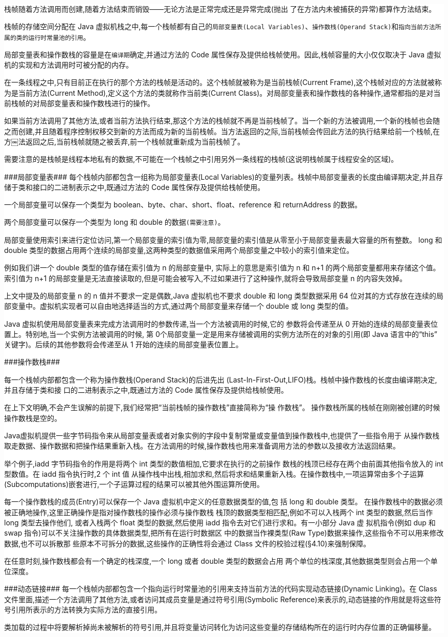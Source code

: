 栈帧随着方法调用而创建,随着方法结束而销毁——无论方法是正常完成还是异常完成(抛出 了在方法内未被捕获的异常)都算作方法结束。

栈帧的存储空间分配在 Java 虚拟机栈之中,每一个栈帧都有自己的`局部变量表(Local Variables)`、`操作数栈(Operand Stack)`和`指向当前方法所属的类的运行时常量池的引用`。

局部变量表和操作数栈的容量是在`编译期`确定,并通过方法的 Code 属性保存及提供给栈帧使用。因此,栈帧容量的大小仅仅取决于 Java 虚拟机的实现和方法调用时可被分配的内存。

在一条线程之中,只有目前正在执行的那个方法的栈帧是活动的。这个栈帧就被称为是当前栈帧(Current Frame),这个栈帧对应的方法就被称为是当前方法(Current Method),定义这个方法的类就称作当前类(Current Class)。对局部变量表和操作数栈的各种操作,通常都指的是对当前栈帧的对局部变量表和操作数栈进行的操作。

如果当前方法调用了其他方法,或者当前方法执行结束,那这个方法的栈帧就不再是当前栈帧了。当一个新的方法被调用,一个新的栈帧也会随之而创建,并且随着程序控制权移交到新的方法而成为新的当前栈帧。当方法返回的之际,当前栈帧会传回此方法的执行结果给前一个栈帧,在方￼法返回之后,当前栈帧就随之被丢弃,前一个栈帧就重新成为当前栈帧了。 

需要注意的是栈帧是线程本地私有的数据,不可能在一个栈帧之中引用另外一条线程的栈帧(这说明栈帧属于线程安全的区域)。

###局部变量表###
每个栈帧内部都包含一组称为局部变量表(Local Variables)的变量列表。栈帧中局部变量表的长度由编译期决定,并且存储于类和接口的二进制表示之中,既通过方法的 Code 属性保存及提供给栈帧使用。

一个局部变量可以保存一个类型为 boolean、byte、char、short、float、reference 和 returnAddress 的数据。

两个局部变量可以保存一个类型为 long 和 double 的数据`(需要注意)`。

局部变量使用索引来进行定位访问,第一个局部变量的索引值为零,局部变量的索引值是从零至小于局部变量表最大容量的所有整数。
long 和 double 类型的数据占用两个连续的局部变量,这两种类型的数据值采用两个局部变量之中较小的索引值来定位。

例如我们讲一个 double 类型的值存储在索引值为 n 的局部变量中, 实际上的意思是索引值为 n 和 n+1 的两个局部变量都用来存储这个值。索引值为 n+1 的局部变量是无法直接读取的,但是可能会被写入,不过如果进行了这种操作,就将会导致局部变量 n 的内容失效掉。

上文中提及的局部变量 n 的 n 值并不要求一定是偶数,Java 虚拟机也不要求 double 和 long 类型数据采用 64 位对其的方式存放在连续的局部变量中。虚拟机实现者可以自由地选择适当的方式,通过两个局部变量来存储一个 double 或 long 类型的值。

Java 虚拟机使用局部变量表来完成方法调用时的参数传递,当一个方法被调用的时候,它的 参数将会传递至从 0 开始的连续的局部变量表位置上。特别地,当一个实例方法被调用的时候, 第 0个局部变量一定是用来存储被调用的实例方法所在的对象的引用(即 Java 语言中的“this” 关键字)。后续的其他参数将会传递至从 1 开始的连续的局部变量表位置上。

###操作数栈###

每一个栈帧内部都包含一个称为操作数栈(Operand Stack)的后进先出 (Last-In-First-Out,LIFO)栈。栈帧中操作数栈的长度由编译期决定,并且存储于类和接 口的二进制表示之中,既通过方法的 Code 属性保存及提供给栈帧使用。

在上下文明确,不会产生误解的前提下,我们经常把“当前栈帧的操作数栈”直接简称为“操 作数栈”。
操作数栈所属的栈帧在刚刚被创建的时候操作数栈是空的。

Java虚拟机提供一些字节码指令来从局部变量表或者对象实例的字段中复制常量或变量值到操作数栈中,也提供了一些指令用于 从操作数栈取走数据、操作数据和把操作结果重新入栈。在方法调用的时候,操作数栈也用来准备调用方法的参数以及接收方法返回结果。

举个例子,iadd 字节码指令的作用是将两个 int 类型的数值相加,它要求在执行的之前操作 数栈的栈顶已经存在两个由前面其他指令放入的 int 型数值。在 iadd 指令执行时,2 个 int 值 从操作栈中出栈,相加求和,然后将求和结果重新入栈。在操作数栈中,一项运算常由多个子运算 (Subcomputations)嵌套进行,一个子运算过程的结果可以被其他外围运算所使用。

每一个操作数栈的成员(Entry)可以保存一个 Java 虚拟机中定义的任意数据类型的值,包 括 long 和 double 类型。
在操作数栈中的数据必须被正确地操作,这里正确操作是指对操作数栈的操作必须与操作数栈 栈顶的数据类型相匹配,例如不可以入栈两个 int 类型的数据,然后当作 long 类型去操作他们, 或者入栈两个 float 类型的数据,然后使用 iadd 指令去对它们进行求和。有一小部分 Java 虚 拟机指令(例如 dup 和 swap 指令)可以不关注操作数的具体数据类型,把所有在运行时数据区 中的数据当作裸类型(Raw Type)数据来操作,这些指令不可以用来修改数据,也不可以拆散那 些原本不可拆分的数据,这些操作的正确性将会通过 Class 文件的校验过程(§4.10)来强制保障。

在任意时刻,操作数栈都会有一个确定的栈深度,一个 long 或者 double 类型的数据会占用 两个单位的栈深度,其他数据类型则会占用一个单位深度。

###动态链接###
每一个栈帧内部都包含一个指向运行时常量池的引用来支持当前方法的代码实现动态链接(Dynamic Linking)。在 Class 文件里面,描述一个方法调用了其他方法,或者访问其成员变量是通过符号引用(Symbolic Reference)来表示的,动态链接的作用就是将这些符号引用所表示的方法转换为实际方法的直接引用。

类加载的过程中将要解析掉尚未被解析的符号引用,并且将变量访问转化为访问这些变量的存储结构所在的运行时内存位置的正确偏移量。
